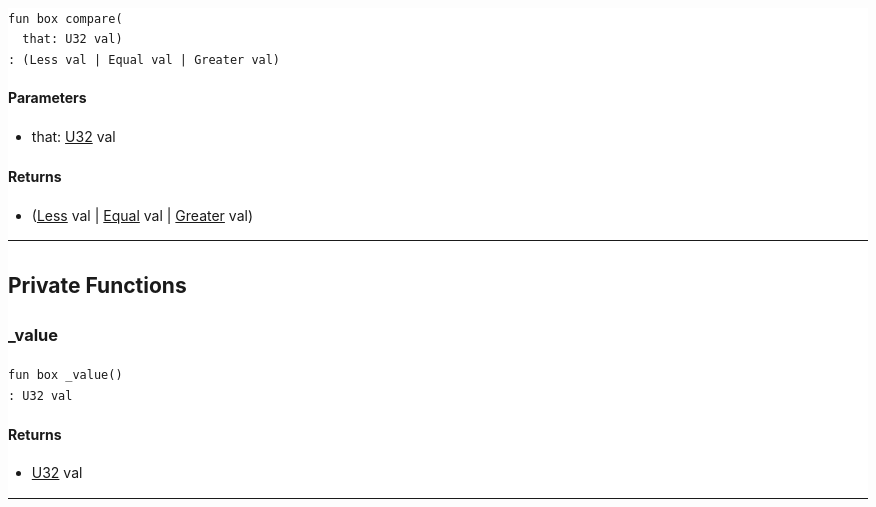 ```pony
fun box compare(
  that: U32 val)
: (Less val | Equal val | Greater val)
```
#### Parameters

*   that: [U32](builtin-U32.md) val

#### Returns

* ([Less](builtin-Less.md) val | [Equal](builtin-Equal.md) val | [Greater](builtin-Greater.md) val)

---

## Private Functions

### _value



```pony
fun box _value()
: U32 val
```

#### Returns

* [U32](builtin-U32.md) val

---

